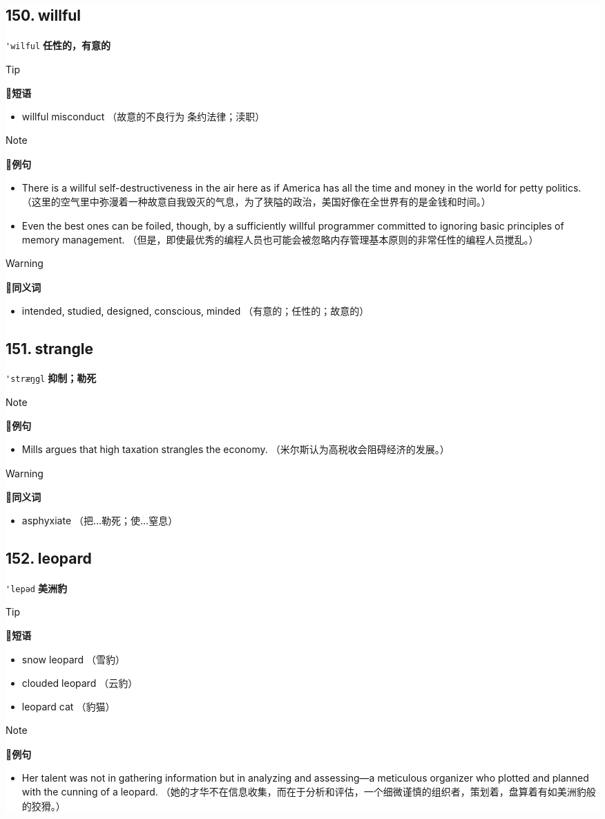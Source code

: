 ## 150. willful

`'wilful`  **任性的，有意的**

> [!TIP]
> **🤩短语**
> - willful misconduct （故意的不良行为 条约法律；渎职）
>

> [!NOTE]
> **🎤例句**
> - There is a willful self-destructiveness in the air here as if America has all the time and money in the world for petty politics. （这里的空气里中弥漫着一种故意自我毁灭的气息，为了狭隘的政治，美国好像在全世界有的是金钱和时间。）
>
> - Even the best ones can be foiled, though, by a sufficiently willful programmer committed to ignoring basic principles of memory management. （但是，即使最优秀的编程人员也可能会被忽略内存管理基本原则的非常任性的编程人员搅乱。）
>

> [!WARNING]
> **🤔同义词**
> - intended, studied, designed, conscious, minded （有意的；任性的；故意的）
>

## 151. strangle

`'stræŋgl`  **抑制；勒死**

> [!NOTE]
> **🎤例句**
> - Mills argues that high taxation strangles the economy. （米尔斯认为高税收会阻碍经济的发展。）
>

> [!WARNING]
> **🤔同义词**
> - asphyxiate （把…勒死；使…窒息）
>

## 152. leopard

`'lepəd`  **美洲豹**

> [!TIP]
> **🤩短语**
> - snow leopard （雪豹）
>
> - clouded leopard （云豹）
>
> - leopard cat （豹猫）
>

> [!NOTE]
> **🎤例句**
> - Her talent was not in gathering information but in analyzing and assessing—a meticulous organizer who plotted and planned with the cunning of a leopard. （她的才华不在信息收集，而在于分析和评估，一个细微谨慎的组织者，策划着，盘算着有如美洲豹般的狡猾。）
>
